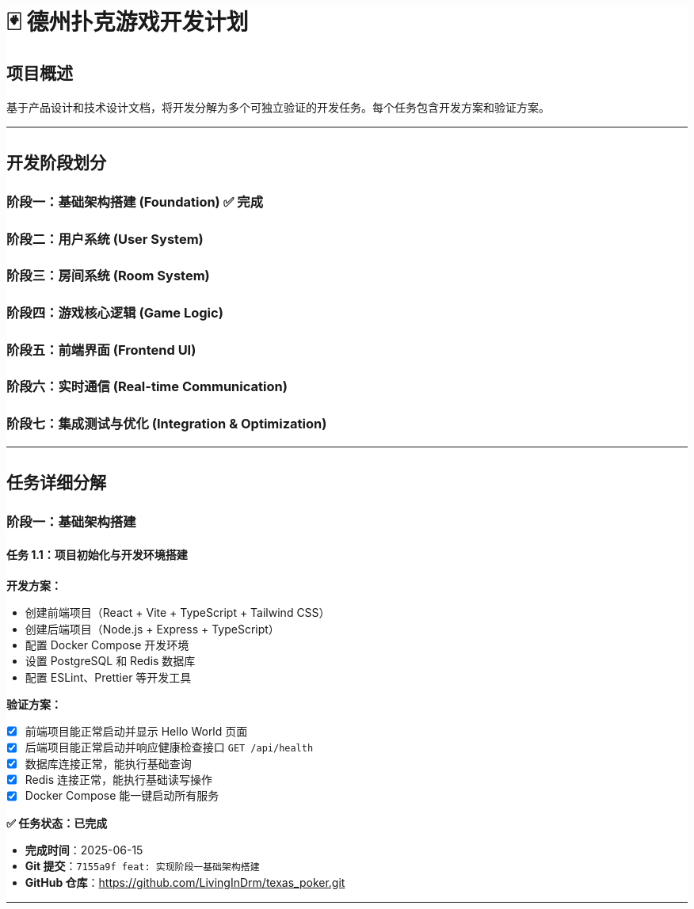# 🃏 德州扑克游戏开发计划

## 项目概述
基于产品设计和技术设计文档，将开发分解为多个可独立验证的开发任务。每个任务包含开发方案和验证方案。

---

## 开发阶段划分

### 阶段一：基础架构搭建 (Foundation) ✅ 完成
### 阶段二：用户系统 (User System)  
### 阶段三：房间系统 (Room System)
### 阶段四：游戏核心逻辑 (Game Logic)
### 阶段五：前端界面 (Frontend UI)
### 阶段六：实时通信 (Real-time Communication)
### 阶段七：集成测试与优化 (Integration & Optimization)

---

## 任务详细分解

### 阶段一：基础架构搭建

#### 任务 1.1：项目初始化与开发环境搭建
**开发方案：**
- 创建前端项目（React + Vite + TypeScript + Tailwind CSS）
- 创建后端项目（Node.js + Express + TypeScript）
- 配置 Docker Compose 开发环境
- 设置 PostgreSQL 和 Redis 数据库
- 配置 ESLint、Prettier 等开发工具

**验证方案：**
- [x] 前端项目能正常启动并显示 Hello World 页面
- [x] 后端项目能正常启动并响应健康检查接口 `GET /api/health`
- [x] 数据库连接正常，能执行基础查询
- [x] Redis 连接正常，能执行基础读写操作
- [x] Docker Compose 能一键启动所有服务

**✅ 任务状态：已完成**
- **完成时间**：2025-06-15
- **Git 提交**：`7155a9f feat: 实现阶段一基础架构搭建`
- **GitHub 仓库**：https://github.com/LivingInDrm/texas_poker.git

---
